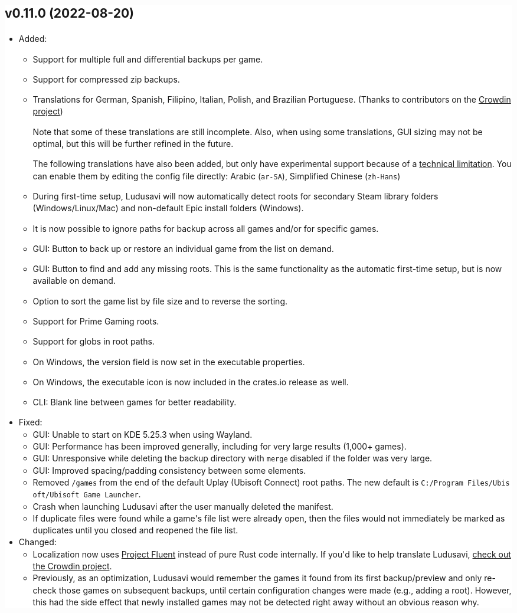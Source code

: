 ## v0.11.0 (2022-08-20)

* Added:
  * Support for multiple full and differential backups per game.
  * Support for compressed zip backups.
  * Translations for German, Spanish, Filipino, Italian, Polish, and Brazilian Portuguese.
    (Thanks to contributors on the [Crowdin project](https://crowdin.com/project/ludusavi))

    Note that some of these translations are still incomplete. Also, when using some
    translations, GUI sizing may not be optimal, but this will be further refined in the future.

    The following translations have also been added, but only have experimental support
    because of a [technical limitation](https://github.com/mtkennerly/ludusavi/issues/9).
    You can enable them by editing the config file directly: Arabic (`ar-SA`),
    Simplified Chinese (`zh-Hans`)
  * During first-time setup, Ludusavi will now automatically detect roots for
    secondary Steam library folders (Windows/Linux/Mac) and non-default Epic
    install folders (Windows).
  * It is now possible to ignore paths for backup across all games
    and/or for specific games.
  * GUI: Button to back up or restore an individual game from the list on demand.
  * GUI: Button to find and add any missing roots. This is the same functionality
    as the automatic first-time setup, but is now available on demand.
  * Option to sort the game list by file size and to reverse the sorting.
  * Support for Prime Gaming roots.
  * Support for globs in root paths.
  * On Windows, the version field is now set in the executable properties.
  * On Windows, the executable icon is now included in the crates.io release as well.
  * CLI: Blank line between games for better readability.
* Fixed:
  * GUI: Unable to start on KDE 5.25.3 when using Wayland.
  * GUI: Performance has been improved generally, including for very large results (1,000+ games).
  * GUI: Unresponsive while deleting the backup directory with `merge` disabled
    if the folder was very large.
  * GUI: Improved spacing/padding consistency between some elements.
  * Removed `/games` from the end of the default Uplay (Ubisoft Connect) root
    paths. The new default is `C:/Program Files/Ubisoft/Ubisoft Game Launcher`.
  * Crash when launching Ludusavi after the user manually deleted the manifest.
  * If duplicate files were found while a game's file list were already open,
    then the files would not immediately be marked as duplicates until you
    closed and reopened the file list.
* Changed:
  * Localization now uses [Project Fluent](https://projectfluent.org) instead of pure Rust code internally.
    If you'd like to help translate Ludusavi, [check out the Crowdin project](https://crowdin.com/project/ludusavi).
  * Previously, as an optimization, Ludusavi would remember the games it found
    from its first backup/preview and only re-check those games on subsequent
    backups, until certain configuration changes were made (e.g., adding a root).
    However, this had the side effect that newly installed games may not be
    detected right away without an obvious reason why.
